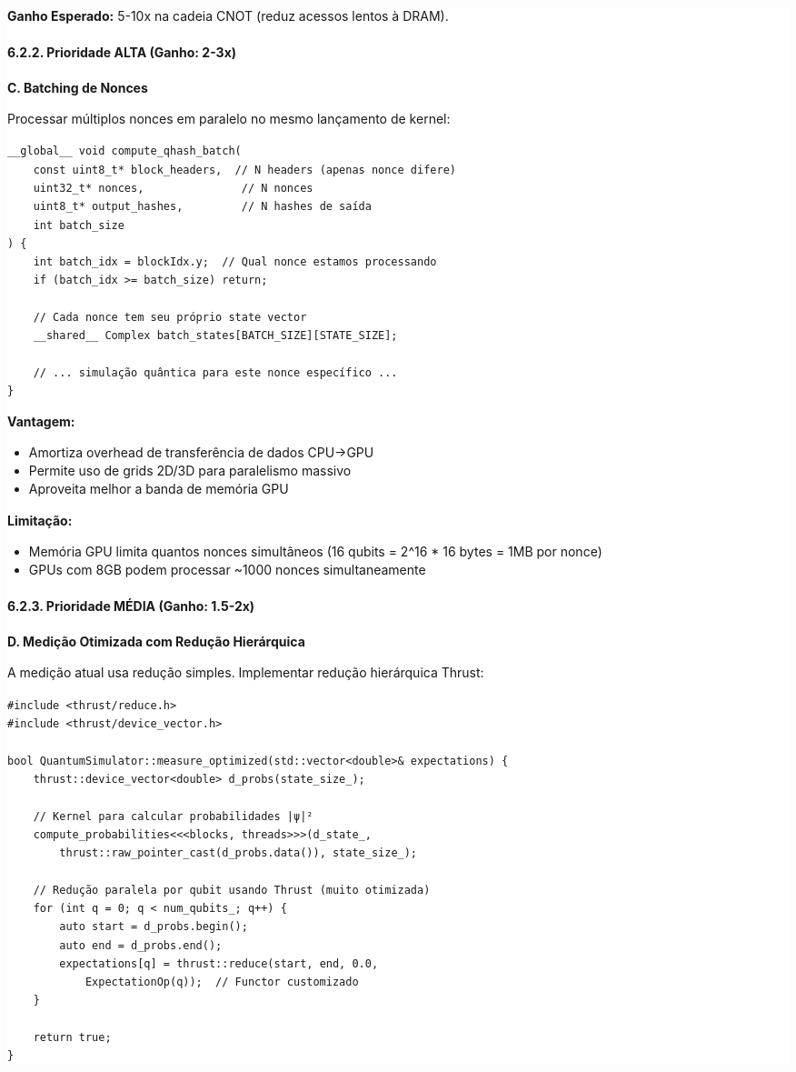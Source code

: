 **Ganho Esperado:** 5-10x na cadeia CNOT (reduz acessos lentos à DRAM).

#### **6.2.2. Prioridade ALTA (Ganho: 2-3x)**

**C. Batching de Nonces**

Processar múltiplos nonces em paralelo no mesmo lançamento de kernel:

```cuda
__global__ void compute_qhash_batch(
    const uint8_t* block_headers,  // N headers (apenas nonce difere)
    uint32_t* nonces,               // N nonces
    uint8_t* output_hashes,         // N hashes de saída
    int batch_size
) {
    int batch_idx = blockIdx.y;  // Qual nonce estamos processando
    if (batch_idx >= batch_size) return;
    
    // Cada nonce tem seu próprio state vector
    __shared__ Complex batch_states[BATCH_SIZE][STATE_SIZE];
    
    // ... simulação quântica para este nonce específico ...
}
```

**Vantagem:**
- Amortiza overhead de transferência de dados CPU→GPU
- Permite uso de grids 2D/3D para paralelismo massivo
- Aproveita melhor a banda de memória GPU

**Limitação:**
- Memória GPU limita quantos nonces simultâneos (16 qubits = 2^16 * 16 bytes = 1MB por nonce)
- GPUs com 8GB podem processar ~1000 nonces simultaneamente

#### **6.2.3. Prioridade MÉDIA (Ganho: 1.5-2x)**

**D. Medição Otimizada com Redução Hierárquica**

A medição atual usa redução simples. Implementar redução hierárquica Thrust:

```cuda
#include <thrust/reduce.h>
#include <thrust/device_vector.h>

bool QuantumSimulator::measure_optimized(std::vector<double>& expectations) {
    thrust::device_vector<double> d_probs(state_size_);
    
    // Kernel para calcular probabilidades |ψ|²
    compute_probabilities<<<blocks, threads>>>(d_state_, 
        thrust::raw_pointer_cast(d_probs.data()), state_size_);
    
    // Redução paralela por qubit usando Thrust (muito otimizada)
    for (int q = 0; q < num_qubits_; q++) {
        auto start = d_probs.begin();
        auto end = d_probs.end();
        expectations[q] = thrust::reduce(start, end, 0.0, 
            ExpectationOp(q));  // Functor customizado
    }
    
    return true;
}
```
